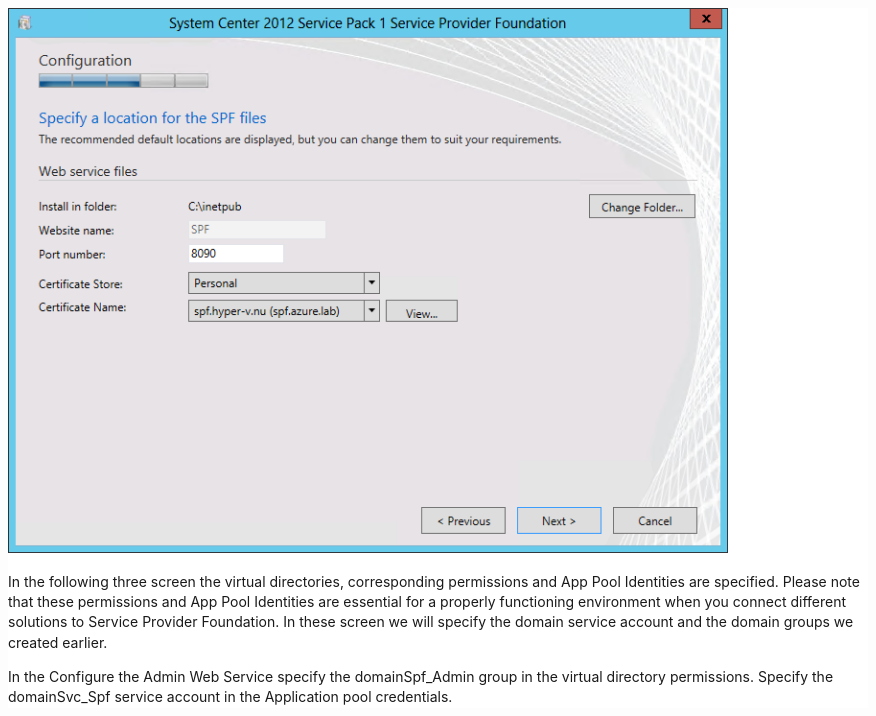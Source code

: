<img src="/images/2013-01-30/09-certificate.png" width="720">

In the following three screen the virtual directories, corresponding permissions and App Pool Identities are specified. Please note that these permissions and App Pool Identities are essential for a properly functioning environment when you connect different solutions to Service Provider Foundation. In these screen we will specify the domain service account and the domain groups we created earlier.

In the Configure the Admin Web Service specify the domainSpf_Admin group in the virtual directory permissions. Specify the domainSvc_Spf service account in the Application pool credentials.
